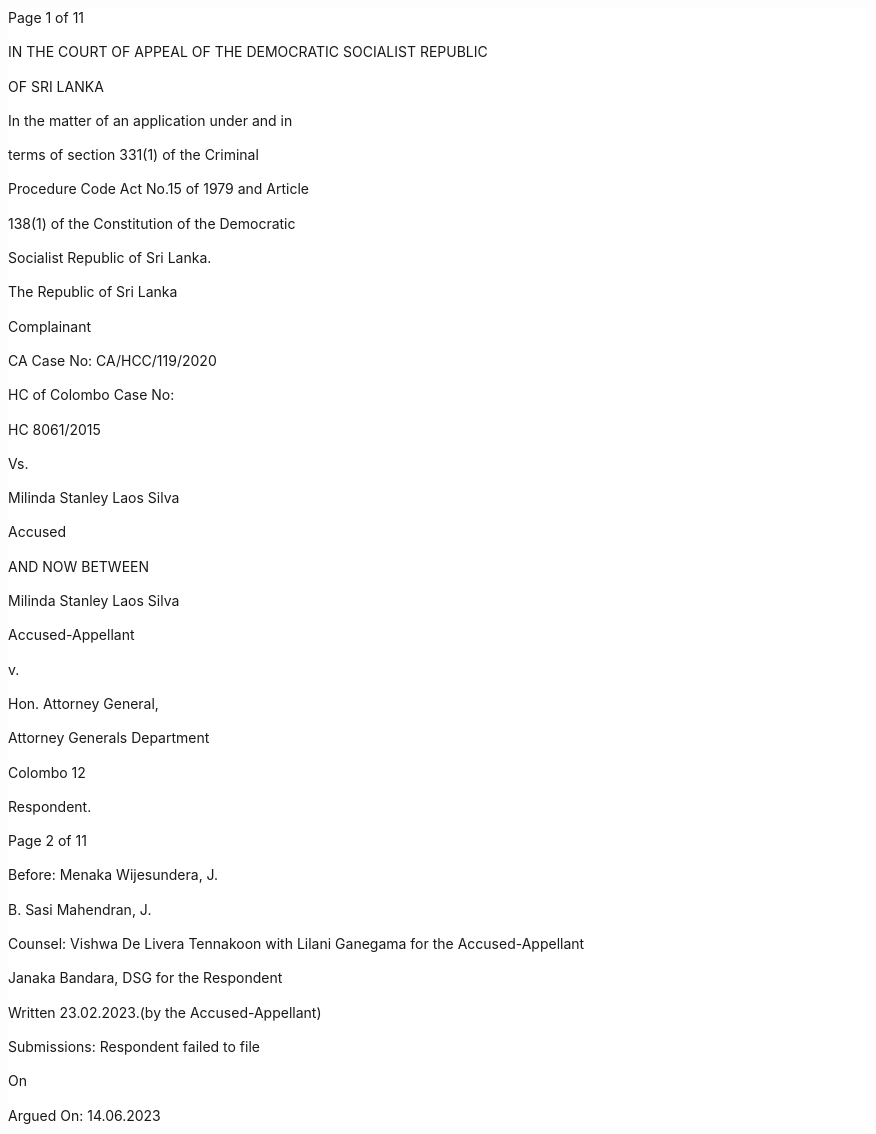 Page 1 of 11

IN THE COURT OF APPEAL OF THE DEMOCRATIC SOCIALIST REPUBLIC

OF SRI LANKA

In the matter of an application under and in

terms of section 331(1) of the Criminal

Procedure Code Act No.15 of 1979 and Article

138(1) of the Constitution of the Democratic

Socialist Republic of Sri Lanka.

The Republic of Sri Lanka

Complainant

CA Case No: CA/HCC/119/2020

HC of Colombo Case No:

HC 8061/2015

Vs.

Milinda Stanley Laos Silva

Accused

AND NOW BETWEEN

Milinda Stanley Laos Silva

Accused-Appellant

v.

Hon. Attorney General,

Attorney Generals Department

Colombo 12

Respondent.

Page 2 of 11

Before: Menaka Wijesundera, J.

B. Sasi Mahendran, J.

Counsel: Vishwa De Livera Tennakoon with Lilani Ganegama for the Accused-Appellant

Janaka Bandara, DSG for the Respondent

Written 23.02.2023.(by the Accused-Appellant)

Submissions: Respondent failed to file

On

Argued On: 14.06.2023
